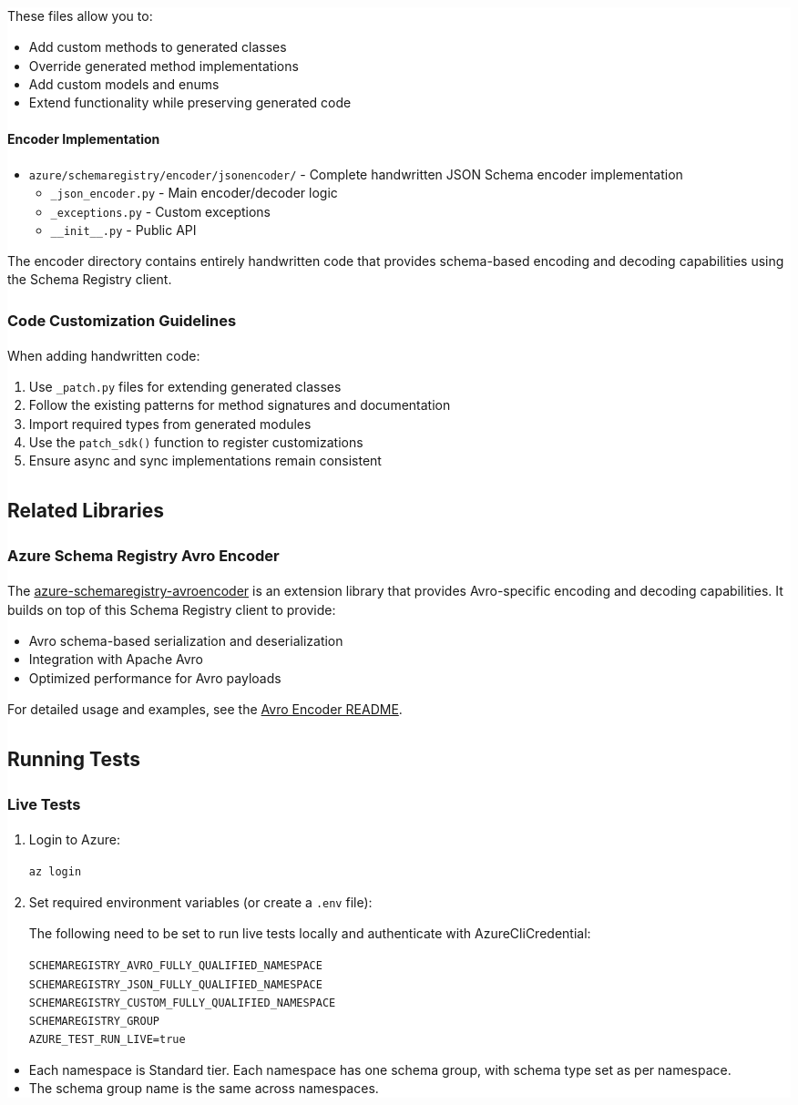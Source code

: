 These files allow you to:
- Add custom methods to generated classes
- Override generated method implementations
- Add custom models and enums
- Extend functionality while preserving generated code

#### Encoder Implementation
- `azure/schemaregistry/encoder/jsonencoder/` - Complete handwritten JSON Schema encoder implementation
  - `_json_encoder.py` - Main encoder/decoder logic
  - `_exceptions.py` - Custom exceptions
  - `__init__.py` - Public API

The encoder directory contains entirely handwritten code that provides schema-based encoding and decoding capabilities using the Schema Registry client.

### Code Customization Guidelines

When adding handwritten code:
1. Use `_patch.py` files for extending generated classes
2. Follow the existing patterns for method signatures and documentation
3. Import required types from generated modules
4. Use the `patch_sdk()` function to register customizations
5. Ensure async and sync implementations remain consistent

## Related Libraries

### Azure Schema Registry Avro Encoder

The [azure-schemaregistry-avroencoder](https://github.com/Azure/azure-sdk-for-python/tree/main/sdk/schemaregistry/azure-schemaregistry-avroencoder) is an extension library that provides Avro-specific encoding and decoding capabilities. It builds on top of this Schema Registry client to provide:

- Avro schema-based serialization and deserialization
- Integration with Apache Avro
- Optimized performance for Avro payloads

For detailed usage and examples, see the [Avro Encoder README](https://github.com/Azure/azure-sdk-for-python/tree/main/sdk/schemaregistry/azure-schemaregistry-avroencoder/README.md).

## Running Tests

### Live Tests

1. Login to Azure:
   ```bash
   az login
   ```

2. Set required environment variables (or create a `.env` file):

   The following need to be set to run live tests locally and authenticate with AzureCliCredential:
   ```
   SCHEMAREGISTRY_AVRO_FULLY_QUALIFIED_NAMESPACE
   SCHEMAREGISTRY_JSON_FULLY_QUALIFIED_NAMESPACE
   SCHEMAREGISTRY_CUSTOM_FULLY_QUALIFIED_NAMESPACE
   SCHEMAREGISTRY_GROUP
   AZURE_TEST_RUN_LIVE=true
   ```
  * Each namespace is Standard tier. Each namespace has one schema group, with schema type set as per namespace.
  * The schema group name is the same across namespaces. 
  
